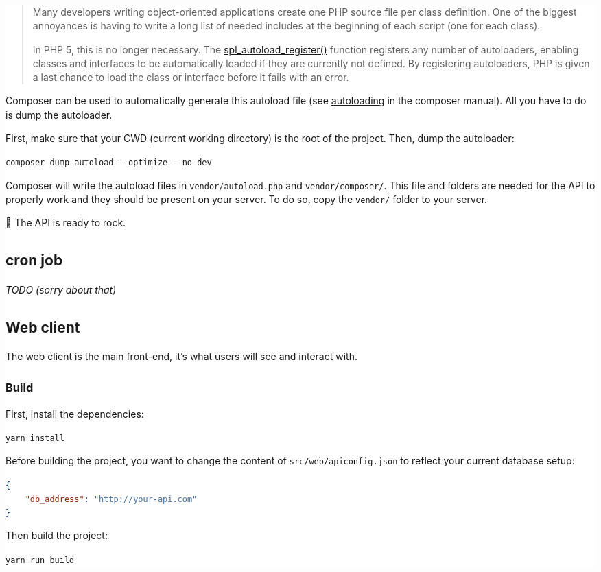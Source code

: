 > Many developers writing object-oriented applications create one PHP source file per class definition. One of the biggest annoyances is having to write a long list of needed includes at the beginning of each script (one for each class).
>
> In PHP 5, this is no longer necessary. The [spl_autoload_register()](https://www.php.net/manual/en/function.spl-autoload-register.php) function registers any number of autoloaders, enabling classes and interfaces to be automatically loaded if they are currently not defined. By registering autoloaders, PHP is given a last chance to load the class or interface before it fails with an error.

Composer can be used to automatically generate this autoload file (see [autoloading](https://getcomposer.org/doc/01-basic-usage.md#autoloading) in the composer manual). All you have to do is dump the autoloader.

First, make sure that your CWD (current working directory) is the root of the project. Then, dump the autoloader:

```console
composer dump-autoload --optimize --no-dev
```

Composer will write the autoload files in `vendor/autoload.php` and `vendor/composer/`. This file and folders are needed for the API to properly work and they should be present on your server. To do so, copy the `vendor/` folder to your server.

🎉 The API is ready to rock.

## cron job

_TODO (sorry about that)_

## Web client

The web client is the main front-end, it’s what users will see and interact with.

### Build

First, install the dependencies:

```console
yarn install
```

Before building the project, you want to change the content of `src/web/apiconfig.json` to reflect your current database setup:

```json
{
	"db_address": "http://your-api.com"
}
```

Then build the project:

```console
yarn run build
```
